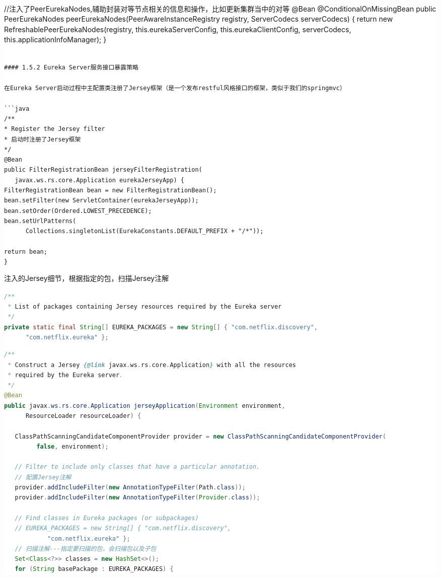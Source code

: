    //注入了PeerEurekaNodes,辅助封装对等节点相关的信息和操作，比如更新集群当中的对等
   @Bean
   @ConditionalOnMissingBean
   public PeerEurekaNodes peerEurekaNodes(PeerAwareInstanceRegistry registry,
                                          ServerCodecs serverCodecs) {
       return new RefreshablePeerEurekaNodes(registry, this.eurekaServerConfig,
                                             this.eurekaClientConfig, serverCodecs, this.applicationInfoManager);
   }
   ```

#### 1.5.2 Eureka Server服务接⼝暴露策略

在Eureka Server启动过程中主配置类注册了Jersey框架（是⼀个发布restful⻛格接⼝的框架，类似于我们的springmvc）

```java
/**
 * Register the Jersey filter
 * 启动时注册了Jersey框架
 */
@Bean
public FilterRegistrationBean jerseyFilterRegistration(
      javax.ws.rs.core.Application eurekaJerseyApp) {
   FilterRegistrationBean bean = new FilterRegistrationBean();
   bean.setFilter(new ServletContainer(eurekaJerseyApp));
   bean.setOrder(Ordered.LOWEST_PRECEDENCE);
   bean.setUrlPatterns(
         Collections.singletonList(EurekaConstants.DEFAULT_PREFIX + "/*"));

   return bean;
}
```

注⼊的Jersey细节，根据指定的包，扫描Jersey注解

```java
/**
 * List of packages containing Jersey resources required by the Eureka server
 */
private static final String[] EUREKA_PACKAGES = new String[] { "com.netflix.discovery",
      "com.netflix.eureka" };
```

```java
/**
 * Construct a Jersey {@link javax.ws.rs.core.Application} with all the resources
 * required by the Eureka server.
 */
@Bean
public javax.ws.rs.core.Application jerseyApplication(Environment environment,
      ResourceLoader resourceLoader) {

   ClassPathScanningCandidateComponentProvider provider = new ClassPathScanningCandidateComponentProvider(
         false, environment);

   // Filter to include only classes that have a particular annotation.
   // 配置Jersey注解
   provider.addIncludeFilter(new AnnotationTypeFilter(Path.class));
   provider.addIncludeFilter(new AnnotationTypeFilter(Provider.class));

   // Find classes in Eureka packages (or subpackages)
   // EUREKA_PACKAGES = new String[] { "com.netflix.discovery",
			"com.netflix.eureka" };
   // 扫描注解---指定要扫描的包，会扫描包以及子包
   Set<Class<?>> classes = new HashSet<>();
   for (String basePackage : EUREKA_PACKAGES) {
```
